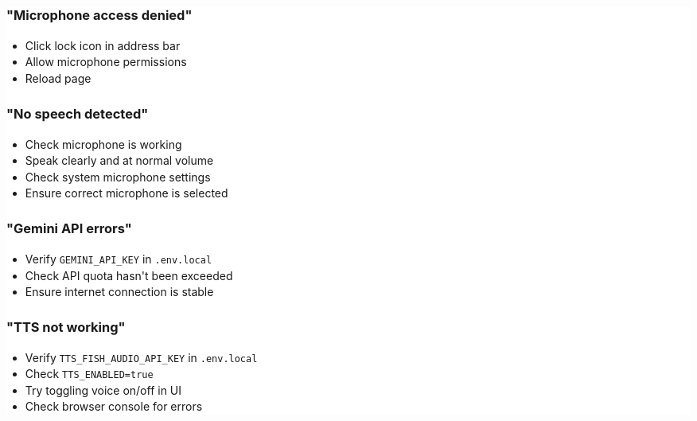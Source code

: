 ### "Microphone access denied"
- Click lock icon in address bar
- Allow microphone permissions
- Reload page

### "No speech detected"
- Check microphone is working
- Speak clearly and at normal volume
- Check system microphone settings
- Ensure correct microphone is selected

### "Gemini API errors"
- Verify `GEMINI_API_KEY` in `.env.local`
- Check API quota hasn't been exceeded
- Ensure internet connection is stable

### "TTS not working"
- Verify `TTS_FISH_AUDIO_API_KEY` in `.env.local`
- Check `TTS_ENABLED=true`
- Try toggling voice on/off in UI
- Check browser console for errors
